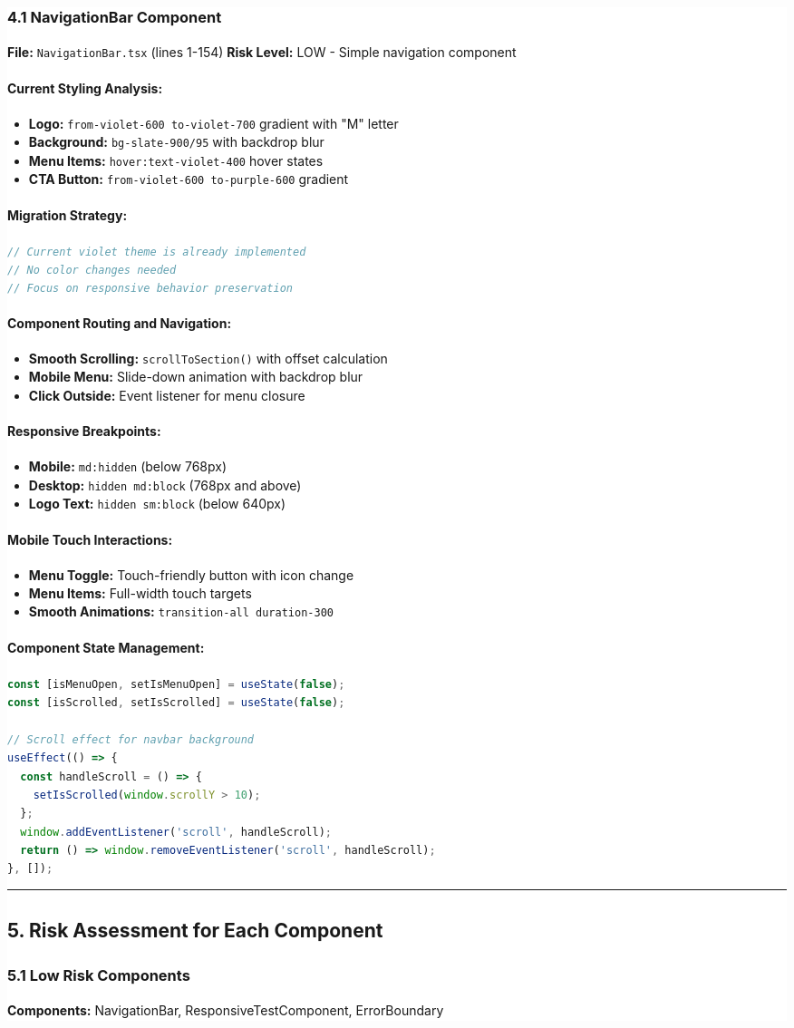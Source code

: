 ### 4.1 NavigationBar Component
**File:** `NavigationBar.tsx` (lines 1-154)
**Risk Level:** LOW - Simple navigation component

#### Current Styling Analysis:
- **Logo:** `from-violet-600 to-violet-700` gradient with "M" letter
- **Background:** `bg-slate-900/95` with backdrop blur
- **Menu Items:** `hover:text-violet-400` hover states
- **CTA Button:** `from-violet-600 to-purple-600` gradient

#### Migration Strategy:
```typescript
// Current violet theme is already implemented
// No color changes needed
// Focus on responsive behavior preservation
```

#### Component Routing and Navigation:
- **Smooth Scrolling:** `scrollToSection()` with offset calculation
- **Mobile Menu:** Slide-down animation with backdrop blur
- **Click Outside:** Event listener for menu closure

#### Responsive Breakpoints:
- **Mobile:** `md:hidden` (below 768px)
- **Desktop:** `hidden md:block` (768px and above)
- **Logo Text:** `hidden sm:block` (below 640px)

#### Mobile Touch Interactions:
- **Menu Toggle:** Touch-friendly button with icon change
- **Menu Items:** Full-width touch targets
- **Smooth Animations:** `transition-all duration-300`

#### Component State Management:
```typescript
const [isMenuOpen, setIsMenuOpen] = useState(false);
const [isScrolled, setIsScrolled] = useState(false);

// Scroll effect for navbar background
useEffect(() => {
  const handleScroll = () => {
    setIsScrolled(window.scrollY > 10);
  };
  window.addEventListener('scroll', handleScroll);
  return () => window.removeEventListener('scroll', handleScroll);
}, []);
```

---

## 5. Risk Assessment for Each Component

### 5.1 Low Risk Components
**Components:** NavigationBar, ResponsiveTestComponent, ErrorBoundary
